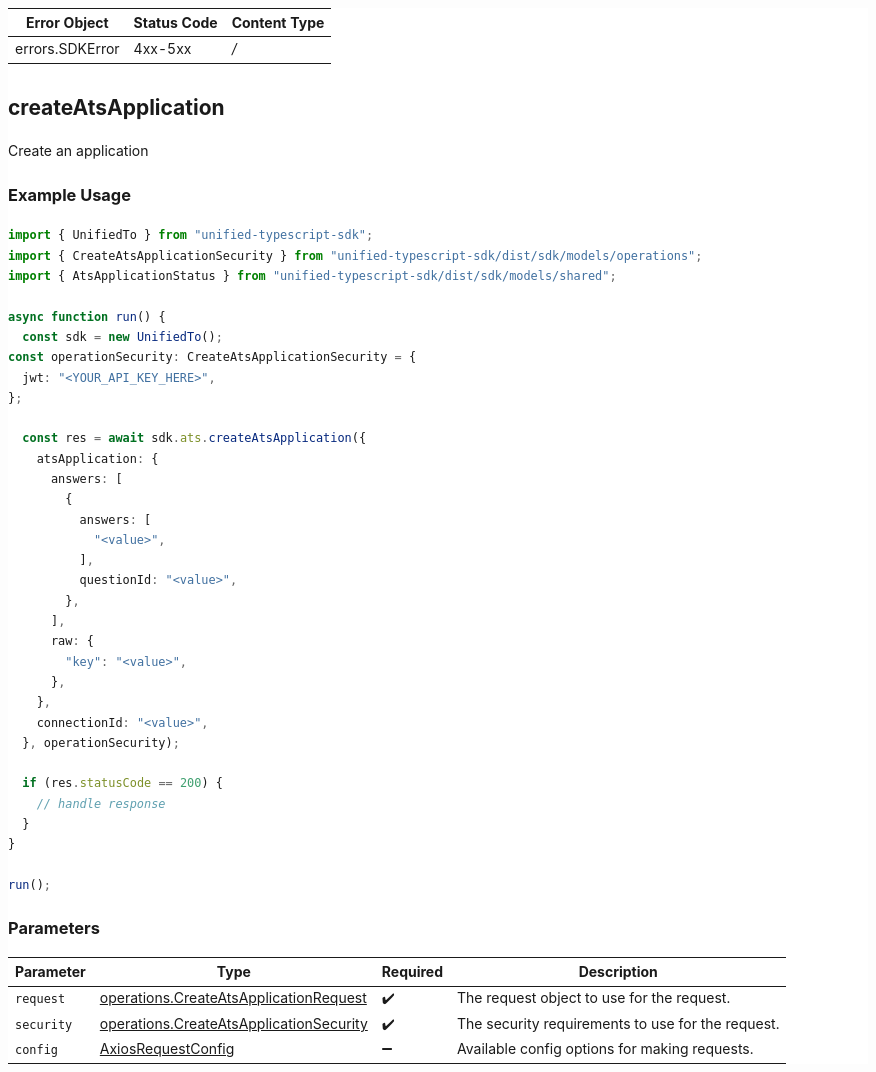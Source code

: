 | Error Object    | Status Code     | Content Type    |
| --------------- | --------------- | --------------- |
| errors.SDKError | 4xx-5xx         | */*             |

## createAtsApplication

Create an application

### Example Usage

```typescript
import { UnifiedTo } from "unified-typescript-sdk";
import { CreateAtsApplicationSecurity } from "unified-typescript-sdk/dist/sdk/models/operations";
import { AtsApplicationStatus } from "unified-typescript-sdk/dist/sdk/models/shared";

async function run() {
  const sdk = new UnifiedTo();
const operationSecurity: CreateAtsApplicationSecurity = {
  jwt: "<YOUR_API_KEY_HERE>",
};

  const res = await sdk.ats.createAtsApplication({
    atsApplication: {
      answers: [
        {
          answers: [
            "<value>",
          ],
          questionId: "<value>",
        },
      ],
      raw: {
        "key": "<value>",
      },
    },
    connectionId: "<value>",
  }, operationSecurity);

  if (res.statusCode == 200) {
    // handle response
  }
}

run();
```

### Parameters

| Parameter                                                                                              | Type                                                                                                   | Required                                                                                               | Description                                                                                            |
| ------------------------------------------------------------------------------------------------------ | ------------------------------------------------------------------------------------------------------ | ------------------------------------------------------------------------------------------------------ | ------------------------------------------------------------------------------------------------------ |
| `request`                                                                                              | [operations.CreateAtsApplicationRequest](../../sdk/models/operations/createatsapplicationrequest.md)   | :heavy_check_mark:                                                                                     | The request object to use for the request.                                                             |
| `security`                                                                                             | [operations.CreateAtsApplicationSecurity](../../sdk/models/operations/createatsapplicationsecurity.md) | :heavy_check_mark:                                                                                     | The security requirements to use for the request.                                                      |
| `config`                                                                                               | [AxiosRequestConfig](https://axios-http.com/docs/req_config)                                           | :heavy_minus_sign:                                                                                     | Available config options for making requests.                                                          |
